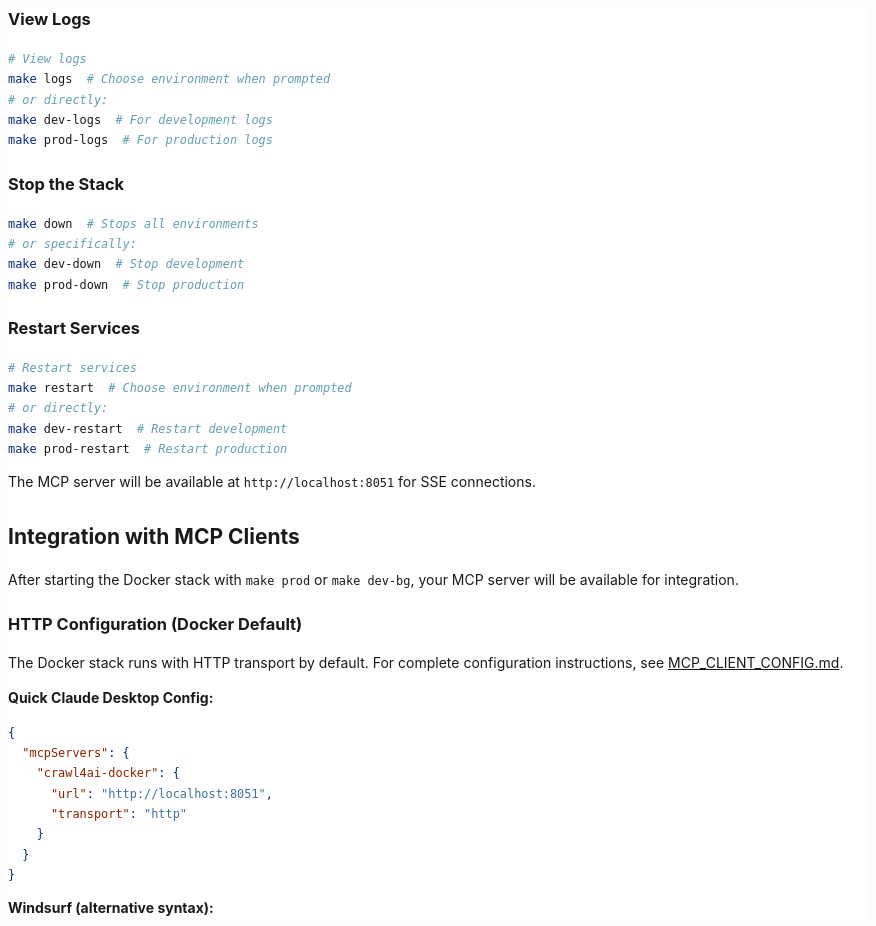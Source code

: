 ### View Logs

```bash
# View logs
make logs  # Choose environment when prompted
# or directly:
make dev-logs  # For development logs
make prod-logs  # For production logs
```

### Stop the Stack

```bash
make down  # Stops all environments
# or specifically:
make dev-down  # Stop development
make prod-down  # Stop production
```

### Restart Services

```bash
# Restart services
make restart  # Choose environment when prompted
# or directly:
make dev-restart  # Restart development
make prod-restart  # Restart production
```

The MCP server will be available at `http://localhost:8051` for SSE connections.

## Integration with MCP Clients

After starting the Docker stack with `make prod` or `make dev-bg`, your MCP server will be available for integration.

### HTTP Configuration (Docker Default)

The Docker stack runs with HTTP transport by default. For complete configuration instructions, see [MCP_CLIENT_CONFIG.md](MCP_CLIENT_CONFIG.md).

**Quick Claude Desktop Config:**

```json
{
  "mcpServers": {
    "crawl4ai-docker": {
      "url": "http://localhost:8051",
      "transport": "http"
    }
  }
}
```

**Windsurf (alternative syntax):**
